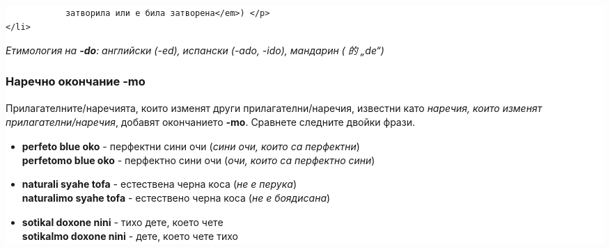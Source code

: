 				затворила или е била затворена</em>) </p>
	</li>
</ul>
<p><em>Етимология на <strong>-do</strong>: английски (-ed), испански (-ado, -ido), мандарин ( 的 „de“)</em></p>
<h3>Наречно окончание -mo <span id="xafefikso_-mo"></span></h3>
<p>Прилагателните/наречията, които изменят други прилагателни/наречия, известни като <em>наречия, които изменят
		прилагателни/наречия</em>, добавят окончанието <strong>-mo</strong>. Сравнете следните двойки фрази.</p>
<ul>
	<li>
		<p><strong>perfeto blue oko</strong> - перфектни сини очи (<em>сини очи, които са перфектни</em>)<br />
			<strong>perfetomo blue oko</strong> - перфектно сини очи (<em>очи, които са перфектно сини</em>)
		</p>
	</li>
	<li>
		<p><strong>naturali syahe tofa</strong> - естествена черна коса (<em>не е перука</em>)<br />
			<strong>naturalimo syahe tofa</strong> - естествено черна коса (<em>не е боядисана</em>)
		</p>
	</li>
	<li>
		<p><strong>sotikal doxone nini</strong> - тихо дете, което чете<br />
			<strong>sotikalmo doxone nini</strong> - дете, което чете тихо
		</p>
	</li>
</ul>
<p></p>

